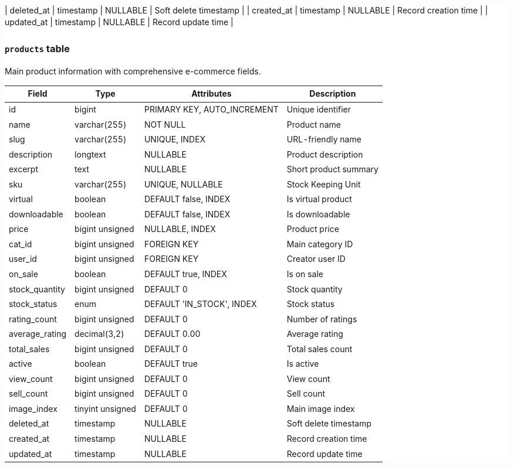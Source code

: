 | deleted_at  | timestamp    | NULLABLE                    | Soft delete timestamp |
| created_at  | timestamp    | NULLABLE                    | Record creation time  |
| updated_at  | timestamp    | NULLABLE                    | Record update time    |

### `products` table

Main product information with comprehensive e-commerce fields.

| Field          | Type             | Attributes                  | Description           |
| -------------- | ---------------- | --------------------------- | --------------------- |
| id             | bigint           | PRIMARY KEY, AUTO_INCREMENT | Unique identifier     |
| name           | varchar(255)     | NOT NULL                    | Product name          |
| slug           | varchar(255)     | UNIQUE, INDEX               | URL-friendly name     |
| description    | longtext         | NULLABLE                    | Product description   |
| excerpt        | text             | NULLABLE                    | Short product summary |
| sku            | varchar(255)     | UNIQUE, NULLABLE            | Stock Keeping Unit    |
| virtual        | boolean          | DEFAULT false, INDEX        | Is virtual product    |
| downloadable   | boolean          | DEFAULT false, INDEX        | Is downloadable       |
| price          | bigint unsigned  | NULLABLE, INDEX             | Product price         |
| cat_id         | bigint unsigned  | FOREIGN KEY                 | Main category ID      |
| user_id        | bigint unsigned  | FOREIGN KEY                 | Creator user ID       |
| on_sale        | boolean          | DEFAULT true, INDEX         | Is on sale            |
| stock_quantity | bigint unsigned  | DEFAULT 0                   | Stock quantity        |
| stock_status   | enum             | DEFAULT 'IN_STOCK', INDEX   | Stock status          |
| rating_count   | bigint unsigned  | DEFAULT 0                   | Number of ratings     |
| average_rating | decimal(3,2)     | DEFAULT 0.00                | Average rating        |
| total_sales    | bigint unsigned  | DEFAULT 0                   | Total sales count     |
| active         | boolean          | DEFAULT true                | Is active             |
| view_count     | bigint unsigned  | DEFAULT 0                   | View count            |
| sell_count     | bigint unsigned  | DEFAULT 0                   | Sell count            |
| image_index    | tinyint unsigned | DEFAULT 0                   | Main image index      |
| deleted_at     | timestamp        | NULLABLE                    | Soft delete timestamp |
| created_at     | timestamp        | NULLABLE                    | Record creation time  |
| updated_at     | timestamp        | NULLABLE                    | Record update time    |

